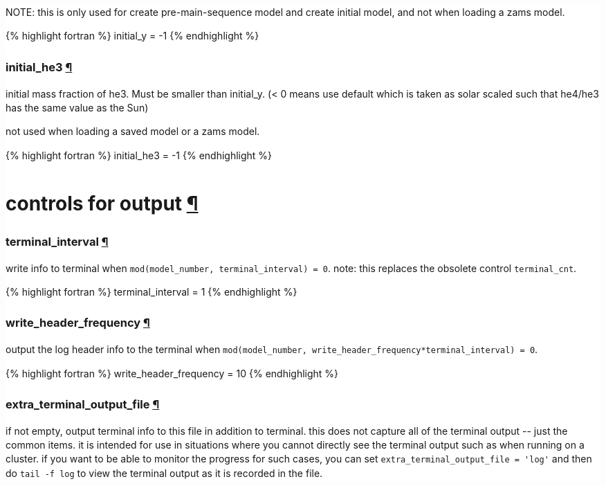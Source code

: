 NOTE: this is only used for create pre-main-sequence model
and create initial model, and not when loading a zams model.

{% highlight fortran %}
initial_y = -1
{% endhighlight %}


<h3 id="initial_he3">initial_he3 <a href="#initial_he3" title="Permalink to this location">¶</a></h3>


initial mass fraction of he3. Must be smaller than initial_y.
(< 0 means use default which is taken as solar scaled such
that he4/he3 has the same value as the Sun)

not used when loading a saved model or a zams model.

{% highlight fortran %}
initial_he3 = -1
{% endhighlight %}

<h1 id="controls_for_output">controls for output <a href="#controls_for_output" title="Permalink to this location">¶</a></h1>


<h3 id="terminal_interval">terminal_interval <a href="#terminal_interval" title="Permalink to this location">¶</a></h3>


write info to terminal when `mod(model_number, terminal_interval) = 0`.
note: this replaces the obsolete control `terminal_cnt`.

{% highlight fortran %}
terminal_interval = 1
{% endhighlight %}


<h3 id="write_header_frequency">write_header_frequency <a href="#write_header_frequency" title="Permalink to this location">¶</a></h3>


output the log header info to the terminal
when `mod(model_number, write_header_frequency*terminal_interval) = 0`.

{% highlight fortran %}
write_header_frequency = 10
{% endhighlight %}


<h3 id="extra_terminal_output_file">extra_terminal_output_file <a href="#extra_terminal_output_file" title="Permalink to this location">¶</a></h3>


if not empty, output terminal info to this file in addition to terminal.
this does not capture all of the terminal output -- just the common items.
it is intended for use in situations where you cannot directly see the terminal output
such as when running on a cluster.  if you want to be able to monitor
the progress for such cases, you can set `extra_terminal_output_file = 'log'`
and then do `tail -f log` to view the terminal output as it is recorded in the file.

